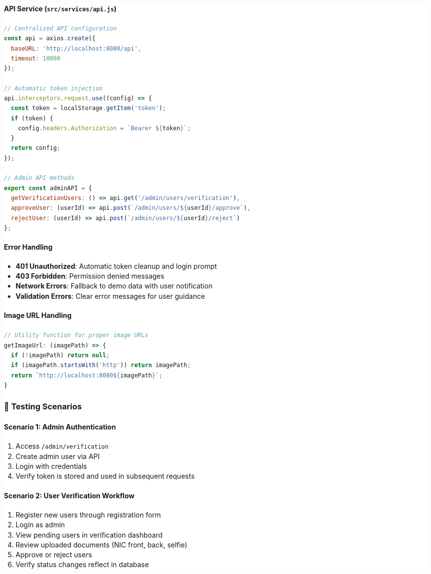 #### API Service (`src/services/api.js`)
```javascript
// Centralized API configuration
const api = axios.create({
  baseURL: 'http://localhost:8080/api',
  timeout: 10000
});

// Automatic token injection
api.interceptors.request.use((config) => {
  const token = localStorage.getItem('token');
  if (token) {
    config.headers.Authorization = `Bearer ${token}`;
  }
  return config;
});

// Admin API methods
export const adminAPI = {
  getVerificationUsers: () => api.get('/admin/users/verification'),
  approveUser: (userId) => api.post(`/admin/users/${userId}/approve`),
  rejectUser: (userId) => api.post(`/admin/users/${userId}/reject`)
};
```

#### Error Handling
- **401 Unauthorized**: Automatic token cleanup and login prompt
- **403 Forbidden**: Permission denied messages
- **Network Errors**: Fallback to demo data with user notification
- **Validation Errors**: Clear error messages for user guidance

#### Image URL Handling
```javascript
// Utility function for proper image URLs
getImageUrl: (imagePath) => {
  if (!imagePath) return null;
  if (imagePath.startsWith('http')) return imagePath;
  return `http://localhost:8080${imagePath}`;
}
```

### 📝 **Testing Scenarios**

#### Scenario 1: Admin Authentication
1. Access `/admin/verification`
2. Create admin user via API
3. Login with credentials
4. Verify token is stored and used in subsequent requests

#### Scenario 2: User Verification Workflow
1. Register new users through registration form
2. Login as admin
3. View pending users in verification dashboard
4. Review uploaded documents (NIC front, back, selfie)
5. Approve or reject users
6. Verify status changes reflect in database
